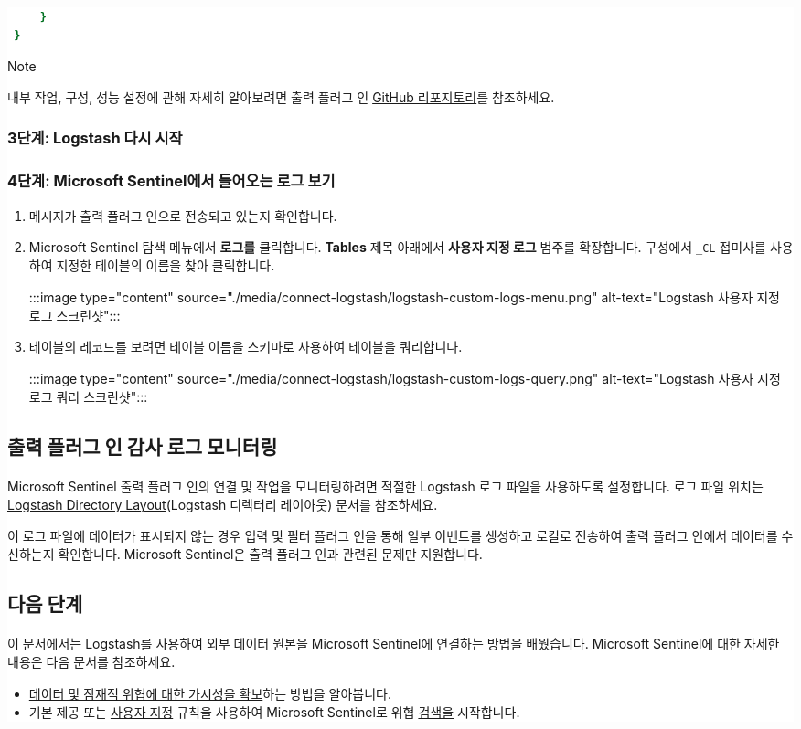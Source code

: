    ```ruby    
        }
    } 
   ```

   > [!NOTE]
   > 내부 작업, 구성, 성능 설정에 관해 자세히 알아보려면 출력 플러그 인 [GitHub 리포지토리](https://github.com/Azure/Azure-Sentinel/tree/master/DataConnectors/microsoft-logstash-output-azure-loganalytics)를 참조하세요.

### <a name="step-3-restart-logstash"></a>3단계: Logstash 다시 시작

### <a name="step-4-view-incoming-logs-in-microsoft-sentinel"></a>4단계: Microsoft Sentinel에서 들어오는 로그 보기

1. 메시지가 출력 플러그 인으로 전송되고 있는지 확인합니다.

1. Microsoft Sentinel 탐색 메뉴에서 **로그를** 클릭합니다. **Tables** 제목 아래에서 **사용자 지정 로그** 범주를 확장합니다. 구성에서 `_CL` 접미사를 사용하여 지정한 테이블의 이름을 찾아 클릭합니다.

   :::image type="content" source="./media/connect-logstash/logstash-custom-logs-menu.png" alt-text="Logstash 사용자 지정 로그 스크린샷":::

1. 테이블의 레코드를 보려면 테이블 이름을 스키마로 사용하여 테이블을 쿼리합니다.

   :::image type="content" source="./media/connect-logstash/logstash-custom-logs-query.png" alt-text="Logstash 사용자 지정 로그 쿼리 스크린샷":::

## <a name="monitor-output-plugin-audit-logs"></a>출력 플러그 인 감사 로그 모니터링

Microsoft Sentinel 출력 플러그 인의 연결 및 작업을 모니터링하려면 적절한 Logstash 로그 파일을 사용하도록 설정합니다. 로그 파일 위치는 [Logstash Directory Layout](https://www.elastic.co/guide/en/logstash/current/dir-layout.html#dir-layout)(Logstash 디렉터리 레이아웃) 문서를 참조하세요.

이 로그 파일에 데이터가 표시되지 않는 경우 입력 및 필터 플러그 인을 통해 일부 이벤트를 생성하고 로컬로 전송하여 출력 플러그 인에서 데이터를 수신하는지 확인합니다. Microsoft Sentinel은 출력 플러그 인과 관련된 문제만 지원합니다.

## <a name="next-steps"></a>다음 단계

이 문서에서는 Logstash를 사용하여 외부 데이터 원본을 Microsoft Sentinel에 연결하는 방법을 배웠습니다. Microsoft Sentinel에 대한 자세한 내용은 다음 문서를 참조하세요.
- [데이터 및 잠재적 위협에 대한 가시성을 확보](get-visibility.md)하는 방법을 알아봅니다.
- 기본 제공 또는 [사용자 지정](detect-threats-custom.md) 규칙을 사용하여 Microsoft Sentinel로 위협 [검색을](detect-threats-built-in.md) 시작합니다.
